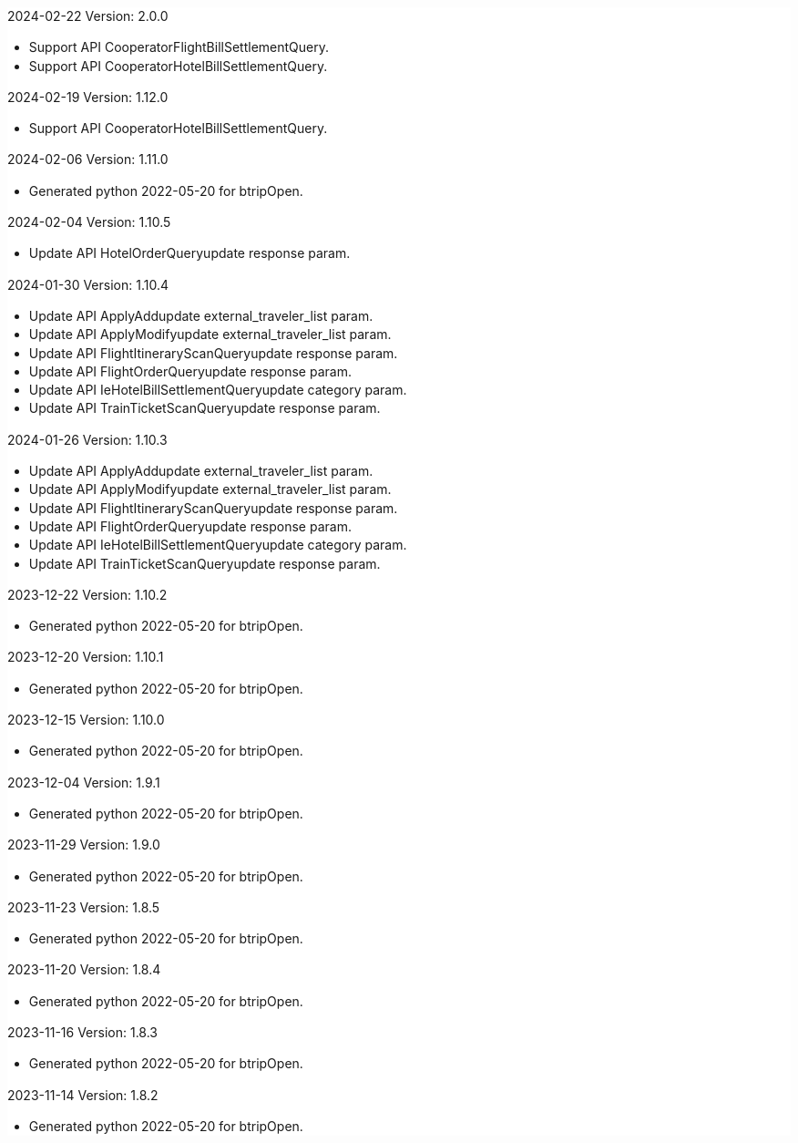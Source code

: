 2024-02-22 Version: 2.0.0
- Support API CooperatorFlightBillSettlementQuery.
- Support API CooperatorHotelBillSettlementQuery.


2024-02-19 Version: 1.12.0
- Support API CooperatorHotelBillSettlementQuery.


2024-02-06 Version: 1.11.0
- Generated python 2022-05-20 for btripOpen.

2024-02-04 Version: 1.10.5
- Update API HotelOrderQueryupdate response param.


2024-01-30 Version: 1.10.4
- Update API ApplyAddupdate external_traveler_list param.
- Update API ApplyModifyupdate external_traveler_list param.
- Update API FlightItineraryScanQueryupdate response param.
- Update API FlightOrderQueryupdate response param.
- Update API IeHotelBillSettlementQueryupdate category param.
- Update API TrainTicketScanQueryupdate response param.


2024-01-26 Version: 1.10.3
- Update API ApplyAddupdate external_traveler_list param.
- Update API ApplyModifyupdate external_traveler_list param.
- Update API FlightItineraryScanQueryupdate response param.
- Update API FlightOrderQueryupdate response param.
- Update API IeHotelBillSettlementQueryupdate category param.
- Update API TrainTicketScanQueryupdate response param.


2023-12-22 Version: 1.10.2
- Generated python 2022-05-20 for btripOpen.

2023-12-20 Version: 1.10.1
- Generated python 2022-05-20 for btripOpen.

2023-12-15 Version: 1.10.0
- Generated python 2022-05-20 for btripOpen.

2023-12-04 Version: 1.9.1
- Generated python 2022-05-20 for btripOpen.

2023-11-29 Version: 1.9.0
- Generated python 2022-05-20 for btripOpen.

2023-11-23 Version: 1.8.5
- Generated python 2022-05-20 for btripOpen.

2023-11-20 Version: 1.8.4
- Generated python 2022-05-20 for btripOpen.

2023-11-16 Version: 1.8.3
- Generated python 2022-05-20 for btripOpen.

2023-11-14 Version: 1.8.2
- Generated python 2022-05-20 for btripOpen.

